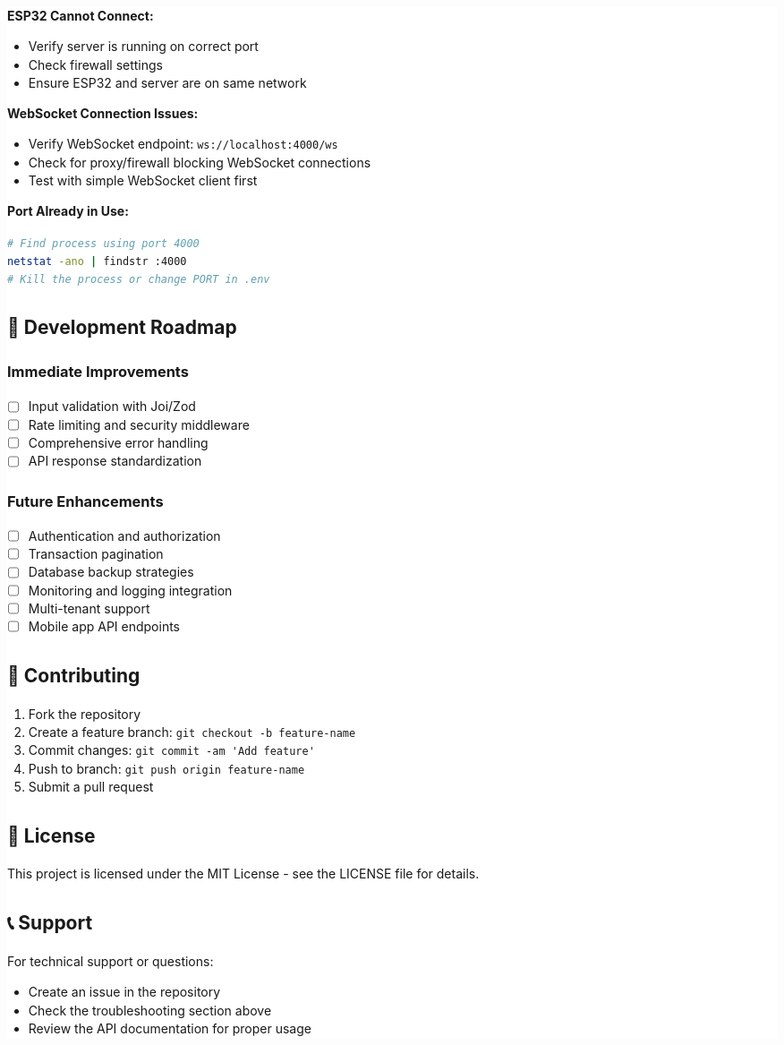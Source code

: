 **ESP32 Cannot Connect:**
- Verify server is running on correct port
- Check firewall settings
- Ensure ESP32 and server are on same network

**WebSocket Connection Issues:**
- Verify WebSocket endpoint: `ws://localhost:4000/ws`
- Check for proxy/firewall blocking WebSocket connections
- Test with simple WebSocket client first

**Port Already in Use:**
```bash
# Find process using port 4000
netstat -ano | findstr :4000
# Kill the process or change PORT in .env
```

## 📝 Development Roadmap

### Immediate Improvements
- [ ] Input validation with Joi/Zod
- [ ] Rate limiting and security middleware
- [ ] Comprehensive error handling
- [ ] API response standardization

### Future Enhancements
- [ ] Authentication and authorization
- [ ] Transaction pagination
- [ ] Database backup strategies
- [ ] Monitoring and logging integration
- [ ] Multi-tenant support
- [ ] Mobile app API endpoints

## 🤝 Contributing

1. Fork the repository
2. Create a feature branch: `git checkout -b feature-name`
3. Commit changes: `git commit -am 'Add feature'`
4. Push to branch: `git push origin feature-name`
5. Submit a pull request

## 📄 License

This project is licensed under the MIT License - see the LICENSE file for details.

## 📞 Support

For technical support or questions:
- Create an issue in the repository
- Check the troubleshooting section above
- Review the API documentation for proper usage
